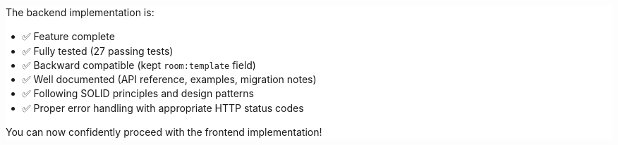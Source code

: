 The backend implementation is:
- ✅ Feature complete
- ✅ Fully tested (27 passing tests)
- ✅ Backward compatible (kept `room:template` field)
- ✅ Well documented (API reference, examples, migration notes)
- ✅ Following SOLID principles and design patterns
- ✅ Proper error handling with appropriate HTTP status codes

You can now confidently proceed with the frontend implementation!
